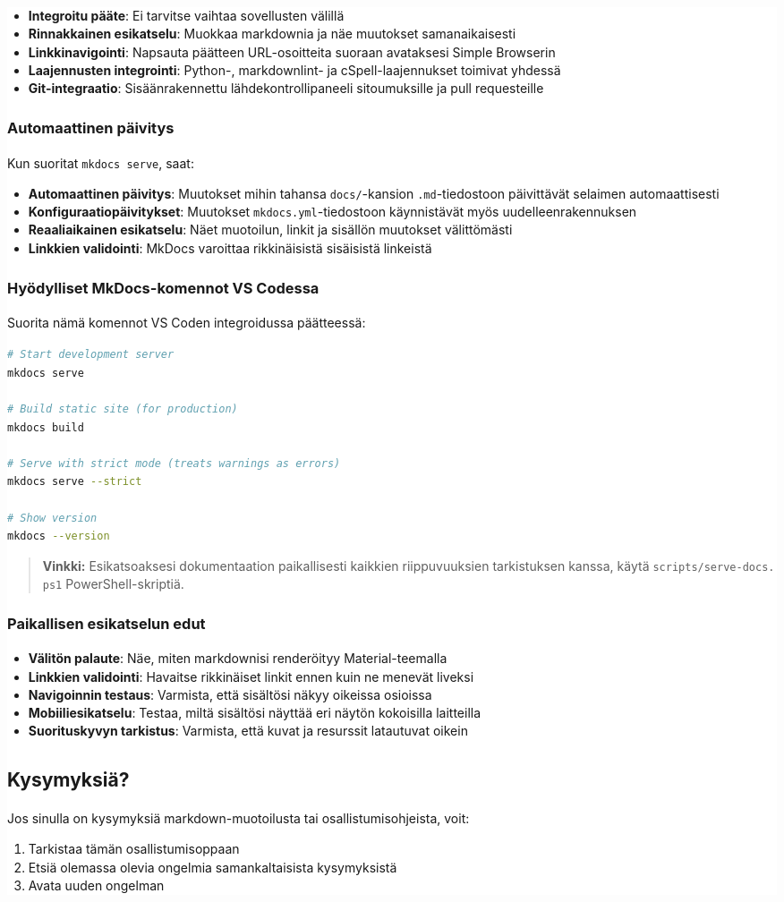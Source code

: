 - **Integroitu pääte**: Ei tarvitse vaihtaa sovellusten välillä
- **Rinnakkainen esikatselu**: Muokkaa markdownia ja näe muutokset samanaikaisesti  
- **Linkkinavigointi**: Napsauta päätteen URL-osoitteita suoraan avataksesi Simple Browserin
- **Laajennusten integrointi**: Python-, markdownlint- ja cSpell-laajennukset toimivat yhdessä
- **Git-integraatio**: Sisäänrakennettu lähdekontrollipaneeli sitoumuksille ja pull requesteille

### Automaattinen päivitys

Kun suoritat `mkdocs serve`, saat:

- **Automaattinen päivitys**: Muutokset mihin tahansa `docs/`-kansion `.md`-tiedostoon päivittävät selaimen automaattisesti
- **Konfiguraatiopäivitykset**: Muutokset `mkdocs.yml`-tiedostoon käynnistävät myös uudelleenrakennuksen
- **Reaaliaikainen esikatselu**: Näet muotoilun, linkit ja sisällön muutokset välittömästi
- **Linkkien validointi**: MkDocs varoittaa rikkinäisistä sisäisistä linkeistä

### Hyödylliset MkDocs-komennot VS Codessa

Suorita nämä komennot VS Coden integroidussa päätteessä:

```bash
# Start development server
mkdocs serve

# Build static site (for production)
mkdocs build

# Serve with strict mode (treats warnings as errors)
mkdocs serve --strict

# Show version
mkdocs --version
```

> **Vinkki:** Esikatsoaksesi dokumentaation paikallisesti kaikkien riippuvuuksien tarkistuksen kanssa, käytä `scripts/serve-docs.ps1` PowerShell-skriptiä.

### Paikallisen esikatselun edut

- **Välitön palaute**: Näe, miten markdownisi renderöityy Material-teemalla
- **Linkkien validointi**: Havaitse rikkinäiset linkit ennen kuin ne menevät liveksi
- **Navigoinnin testaus**: Varmista, että sisältösi näkyy oikeissa osioissa
- **Mobiiliesikatselu**: Testaa, miltä sisältösi näyttää eri näytön kokoisilla laitteilla
- **Suorituskyvyn tarkistus**: Varmista, että kuvat ja resurssit latautuvat oikein

## Kysymyksiä?

Jos sinulla on kysymyksiä markdown-muotoilusta tai osallistumisohjeista, voit:

1. Tarkistaa tämän osallistumisoppaan
1. Etsiä olemassa olevia ongelmia samankaltaisista kysymyksistä
1. Avata uuden ongelman
